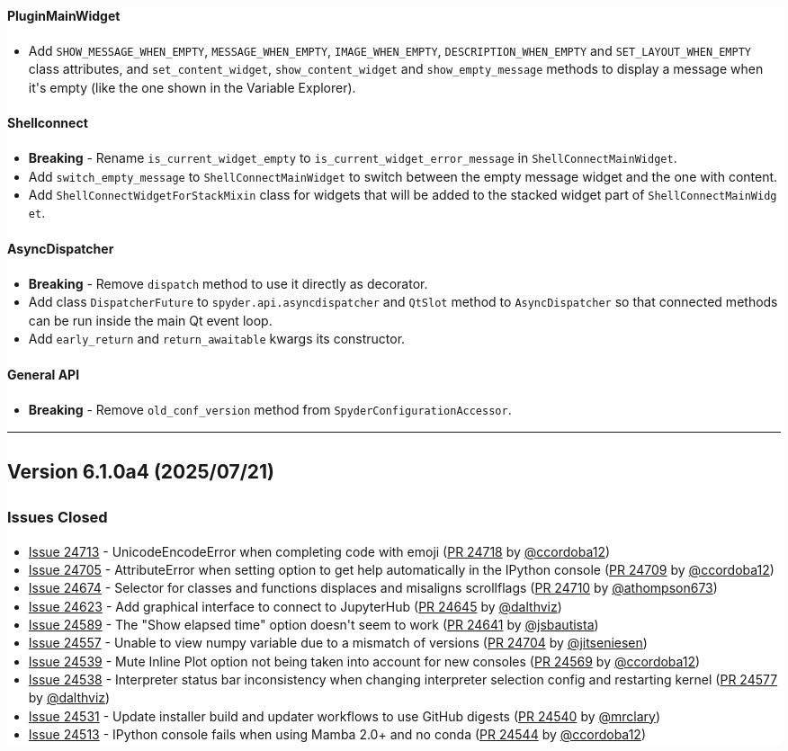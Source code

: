 #### PluginMainWidget

* Add `SHOW_MESSAGE_WHEN_EMPTY`, `MESSAGE_WHEN_EMPTY`, `IMAGE_WHEN_EMPTY`, `DESCRIPTION_WHEN_EMPTY` and `SET_LAYOUT_WHEN_EMPTY` class attributes,
  and `set_content_widget`, `show_content_widget` and `show_empty_message` methods to display a message when it's empty (like the one shown in
  the Variable Explorer).

#### Shellconnect

* **Breaking** - Rename `is_current_widget_empty` to `is_current_widget_error_message` in `ShellConnectMainWidget`.
* Add `switch_empty_message` to `ShellConnectMainWidget` to switch between the empty message widget and the one with content.
* Add `ShellConnectWidgetForStackMixin` class for widgets that will be added to the stacked widget part of `ShellConnectMainWidget`.

#### AsyncDispatcher

* **Breaking** - Remove `dispatch` method to use it directly as decorator.
* Add class `DispatcherFuture` to `spyder.api.asyncdispatcher` and `QtSlot` method to `AsyncDispatcher` so that connected
  methods can be run inside the main Qt event loop.
* Add `early_return` and `return_awaitable` kwargs its constructor.

#### General API

* **Breaking** - Remove `old_conf_version` method from `SpyderConfigurationAccessor`.

----

## Version 6.1.0a4 (2025/07/21)

### Issues Closed

* [Issue 24713](https://github.com/spyder-ide/spyder/issues/24713) - UnicodeEncodeError when completing code with emoji ([PR 24718](https://github.com/spyder-ide/spyder/pull/24718) by [@ccordoba12](https://github.com/ccordoba12))
* [Issue 24705](https://github.com/spyder-ide/spyder/issues/24705) - AttributeError when setting option to get help automatically in the IPython console ([PR 24709](https://github.com/spyder-ide/spyder/pull/24709) by [@ccordoba12](https://github.com/ccordoba12))
* [Issue 24674](https://github.com/spyder-ide/spyder/issues/24674) - Selector for classes and functions displaces and misaligns scrollflags ([PR 24710](https://github.com/spyder-ide/spyder/pull/24710) by [@athompson673](https://github.com/athompson673))
* [Issue 24623](https://github.com/spyder-ide/spyder/issues/24623) - Add graphical interface to connect to JupyterHub ([PR 24645](https://github.com/spyder-ide/spyder/pull/24645) by [@dalthviz](https://github.com/dalthviz))
* [Issue 24589](https://github.com/spyder-ide/spyder/issues/24589) - The "Show elapsed time" option doesn't seem to work ([PR 24641](https://github.com/spyder-ide/spyder/pull/24641) by [@jsbautista](https://github.com/jsbautista))
* [Issue 24557](https://github.com/spyder-ide/spyder/issues/24557) - Unable to view numpy variable due to a mismatch of versions ([PR 24704](https://github.com/spyder-ide/spyder/pull/24704) by [@jitseniesen](https://github.com/jitseniesen))
* [Issue 24539](https://github.com/spyder-ide/spyder/issues/24539) - Mute Inline Plot option not being taken into account for new consoles  ([PR 24569](https://github.com/spyder-ide/spyder/pull/24569) by [@ccordoba12](https://github.com/ccordoba12))
* [Issue 24538](https://github.com/spyder-ide/spyder/issues/24538) - Interpreter status bar inconsistency when changing interpreter selection config and restarting kernel ([PR 24577](https://github.com/spyder-ide/spyder/pull/24577) by [@dalthviz](https://github.com/dalthviz))
* [Issue 24531](https://github.com/spyder-ide/spyder/issues/24531) - Update installer build and updater workflows to use GitHub digests ([PR 24540](https://github.com/spyder-ide/spyder/pull/24540) by [@mrclary](https://github.com/mrclary))
* [Issue 24513](https://github.com/spyder-ide/spyder/issues/24513) - IPython console fails when using Mamba 2.0+ and no conda ([PR 24544](https://github.com/spyder-ide/spyder/pull/24544) by [@ccordoba12](https://github.com/ccordoba12))
